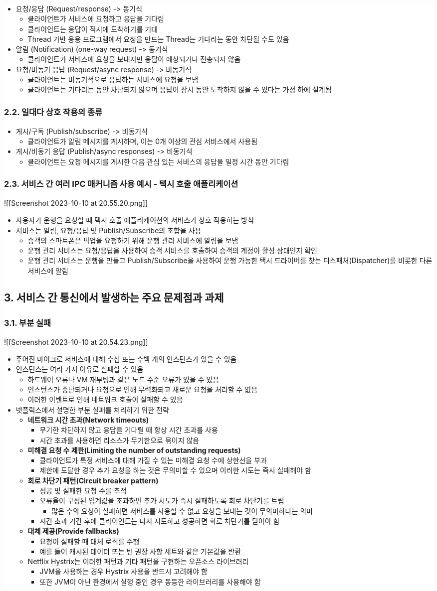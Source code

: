 - 요청/응답 (Request/response) -> 동기식
	- 클라이언트가 서비스에 요청하고 응답을 기다림
	- 클라이언트는 응답이 적시에 도착하기를 기대
	- Thread 기반 응용 프로그램에서 요청을 만드는 Thread는 기다리는 동안 차단될 수도 있음
- 알림 (Notification) (one-way request) -> 동기식
	- 클라이언트가 서비스에 요청을 보내지만 응답이 예상되거나 전송되지 않음
- 요청/비동기 응답 (Request/async response) -> 비동기식
	- 클라이언트는 비동기적으로 응답하는 서비스에 요청을 보냄
	- 클라이언트는 기다리는 동안 차단되지 않으며 응답이 잠시 동안 도착하지 않을 수 있다는 가정 하에 설계됨

### 2.2. 일대다 상호 작용의 종류

- 게시/구독 (Publish/subscribe) -> 비동기식
	- 클라이언트가 알림 메시지를 게시하며, 이는 0개 이상의 관심 서비스에서 사용됨
- 게시/비동기 응답 (Publish/async responses) -> 비동기식
	- 클라이언트는 요청 메시지를 게시한 다음 관심 있는 서비스의 응답을 일정 시간 동안 기다림

### 2.3. 서비스 간 여러 IPC 매커니즘 사용 예시 - 택시 호출 애플리케이션

![[Screenshot 2023-10-10 at 20.55.20.png]]

- 사용자가 운행을 요청할 때 택시 호출 애플리케이션의 서비스가 상호 작용하는 방식
- 서비스는 알림, 요청/응답 및 Publish/Subscribe의 조합을 사용
	- 승객의 스마트폰은 픽업을 요청하기 위해 운행 관리 서비스에 알림을 보냄
	- 운행 관리 서비스는 요청/응답을 사용하여 승객 서비스를 호출하여 승객의 계정이 활성 상태인지 확인
	- 운행 관리 서비스는 운행을 만들고 Publish/Subscribe을 사용하여 운행 가능한 택시 드라이버를 찾는 디스패처(Dispatcher)를 비롯한 다른 서비스에 알림

## 3. 서비스 간 통신에서 발생하는 주요 문제점과 과제
### 3.1. 부분 실패

![[Screenshot 2023-10-10 at 20.54.23.png]]

- 주어진 마이크로 서비스에 대해 수십 또는 수백 개의 인스턴스가 있을 수 있음
- 인스턴스는 여러 가지 이유로 실패할 수 있음
	- 하드웨어 오류나 VM 재부팅과 같은 노드 수준 오류가 있을 수 있음
	- 인스턴스가 중단되거나 요청으로 인해 무력화되고 새로운 요청을 처리할 수 없음
	- 이러한 이벤트로 인해 네트워크 호출이 실패할 수 있음
- 넷플릭스에서 설명한 부분 실패를 처리하기 위한 전략
	- **네트워크 시간 초과(Network timeouts)** 
		- 무기한 차단하지 않고 응답을 기다릴 때 항상 시간 초과를 사용
		- 시간 초과를 사용하면 리소스가 무기한으로 묶이지 않음
	- **미해결 요청 수 제한(Limiting the number of outstanding requests)**
		- 클라이언트가 특정 서비스에 대해 가질 수 있는 미해결 요청 수에 상한선을 부과
		- 제한에 도달한 경우 추가 요청을 하는 것은 무의미할 수 있으며 이러한 시도는 즉시 실패해야 함
	- **회로 차단기 패턴(Circuit breaker pattern)**
		- 성공 및 실패한 요청 수를 추적
		- 오류율이 구성된 임계값을 초과하면 추가 시도가 즉시 실패하도록 회로 차단기를 트립
			- 많은 수의 요청이 실패하면 서비스를 사용할 수 없고 요청을 보내는 것이 무의미하다는 의미
		- 시간 초과 기간 후에 클라이언트는 다시 시도하고 성공하면 회로 차단기를 닫아야 함
	- **대체 제공(Provide fallbacks)**
		- 요청이 실패할 때 대체 로직를 수행
		- 예를 들어 캐시된 데이터 또는 빈 권장 사항 세트와 같은 기본값을 반환
	- Netflix Hystrix는 이러한 패턴과 기타 패턴을 구현하는 오픈소스 라이브러리
		- JVM을 사용하는 경우 Hystrix 사용을 반드시 고려해야 함
		- 또한 JVM이 아닌 환경에서 실행 중인 경우 동등한 라이브러리를 사용해야 함
